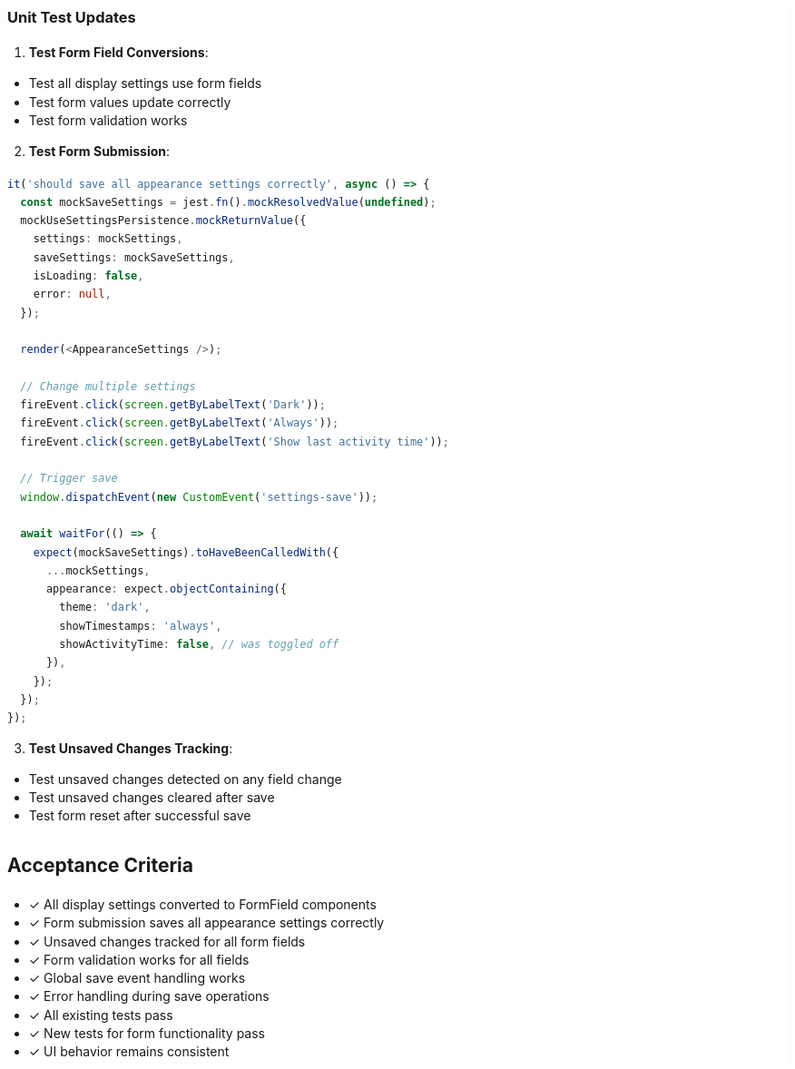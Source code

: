 ### Unit Test Updates

1. **Test Form Field Conversions**:

- Test all display settings use form fields
- Test form values update correctly
- Test form validation works

2. **Test Form Submission**:

```typescript
it('should save all appearance settings correctly', async () => {
  const mockSaveSettings = jest.fn().mockResolvedValue(undefined);
  mockUseSettingsPersistence.mockReturnValue({
    settings: mockSettings,
    saveSettings: mockSaveSettings,
    isLoading: false,
    error: null,
  });

  render(<AppearanceSettings />);

  // Change multiple settings
  fireEvent.click(screen.getByLabelText('Dark'));
  fireEvent.click(screen.getByLabelText('Always'));
  fireEvent.click(screen.getByLabelText('Show last activity time'));

  // Trigger save
  window.dispatchEvent(new CustomEvent('settings-save'));

  await waitFor(() => {
    expect(mockSaveSettings).toHaveBeenCalledWith({
      ...mockSettings,
      appearance: expect.objectContaining({
        theme: 'dark',
        showTimestamps: 'always',
        showActivityTime: false, // was toggled off
      }),
    });
  });
});
```

3. **Test Unsaved Changes Tracking**:

- Test unsaved changes detected on any field change
- Test unsaved changes cleared after save
- Test form reset after successful save

## Acceptance Criteria

- ✓ All display settings converted to FormField components
- ✓ Form submission saves all appearance settings correctly
- ✓ Unsaved changes tracked for all form fields
- ✓ Form validation works for all fields
- ✓ Global save event handling works
- ✓ Error handling during save operations
- ✓ All existing tests pass
- ✓ New tests for form functionality pass
- ✓ UI behavior remains consistent
